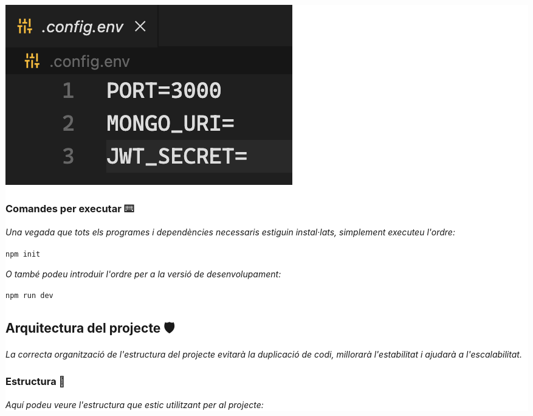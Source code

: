 ![Demo](https://github.com/DanielEspanadero/hackathon-it-academy-backend/blob/main/docs/01.png)

### Comandes per executar ⌨️

_Una vegada que tots els programes i dependències necessaris estiguin instal·lats, simplement executeu l'ordre:_
````
npm init
````
_O també podeu introduir l'ordre per a la versió de desenvolupament:_
````
npm run dev
````

## Arquitectura del projecte 🛡

_La correcta organització de l'estructura del projecte evitarà la duplicació de codi, millorarà l'estabilitat i ajudarà a l'escalabilitat._

### Estructura 🏢

_Aquí podeu veure l'estructura que estic utilitzant per al projecte:_
